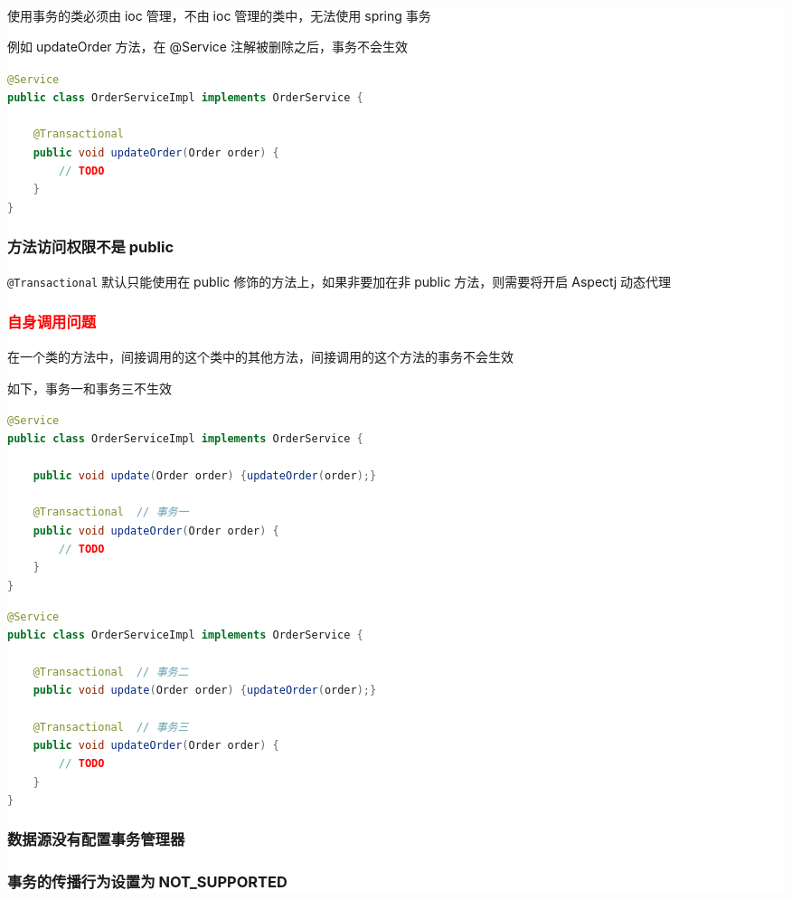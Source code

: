 使用事务的类必须由 ioc 管理，不由 ioc 管理的类中，无法使用 spring 事务

例如 updateOrder 方法，在 @Service 注解被删除之后，事务不会生效

```java
@Service
public class OrderServiceImpl implements OrderService {

    @Transactional
    public void updateOrder(Order order) {
        // TODO
    }
}
```

### 方法访问权限不是 public

`@Transactional` 默认只能使用在 public 修饰的方法上，如果非要加在非 public 方法，则需要将开启 Aspectj 动态代理

### <font color=red>自身调用问题</font>

在一个类的方法中，间接调用的这个类中的其他方法，间接调用的这个方法的事务不会生效

如下，事务一和事务三不生效

```java
@Service
public class OrderServiceImpl implements OrderService {

    public void update(Order order) {updateOrder(order);}

    @Transactional	// 事务一
    public void updateOrder(Order order) {
        // TODO
    }
}
```

```java
@Service
public class OrderServiceImpl implements OrderService {

    @Transactional	// 事务二
    public void update(Order order) {updateOrder(order);}

    @Transactional	// 事务三
    public void updateOrder(Order order) {
        // TODO
    }
}
```

### 数据源没有配置事务管理器

### 事务的传播行为设置为 NOT_SUPPORTED
